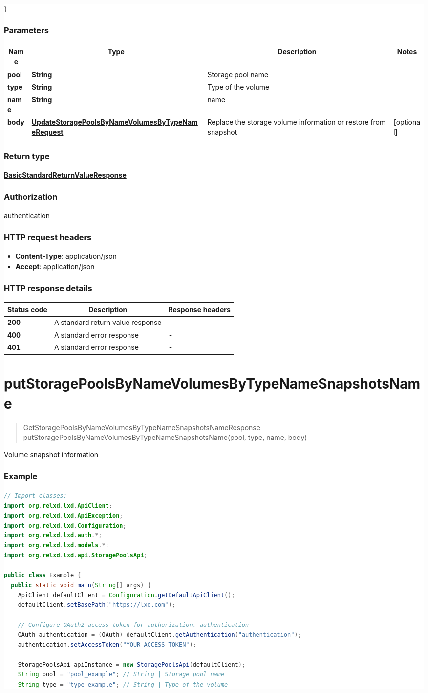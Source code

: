 ```java
}
```

### Parameters

Name | Type | Description  | Notes
------------- | ------------- | ------------- | -------------
 **pool** | **String**| Storage pool name |
 **type** | **String**| Type of the volume |
 **name** | **String**| name |
 **body** | [**UpdateStoragePoolsByNameVolumesByTypeNameRequest**](UpdateStoragePoolsByNameVolumesByTypeNameRequest.md)| Replace the storage volume information or restore from snapshot | [optional]

### Return type

[**BasicStandardReturnValueResponse**](BasicStandardReturnValueResponse.md)

### Authorization

[authentication](../README.md#authentication)

### HTTP request headers

 - **Content-Type**: application/json
 - **Accept**: application/json

### HTTP response details
| Status code | Description | Response headers |
|-------------|-------------|------------------|
**200** | A standard return value response |  -  |
**400** | A standard error response |  -  |
**401** | A standard error response |  -  |

<a name="putStoragePoolsByNameVolumesByTypeNameSnapshotsName"></a>
# **putStoragePoolsByNameVolumesByTypeNameSnapshotsName**
> GetStoragePoolsByNameVolumesByTypeNameSnapshotsNameResponse putStoragePoolsByNameVolumesByTypeNameSnapshotsName(pool, type, name, body)



Volume snapshot information

### Example
```java
// Import classes:
import org.relxd.lxd.ApiClient;
import org.relxd.lxd.ApiException;
import org.relxd.lxd.Configuration;
import org.relxd.lxd.auth.*;
import org.relxd.lxd.models.*;
import org.relxd.lxd.api.StoragePoolsApi;

public class Example {
  public static void main(String[] args) {
    ApiClient defaultClient = Configuration.getDefaultApiClient();
    defaultClient.setBasePath("https://lxd.com");
    
    // Configure OAuth2 access token for authorization: authentication
    OAuth authentication = (OAuth) defaultClient.getAuthentication("authentication");
    authentication.setAccessToken("YOUR ACCESS TOKEN");

    StoragePoolsApi apiInstance = new StoragePoolsApi(defaultClient);
    String pool = "pool_example"; // String | Storage pool name
    String type = "type_example"; // String | Type of the volume
```